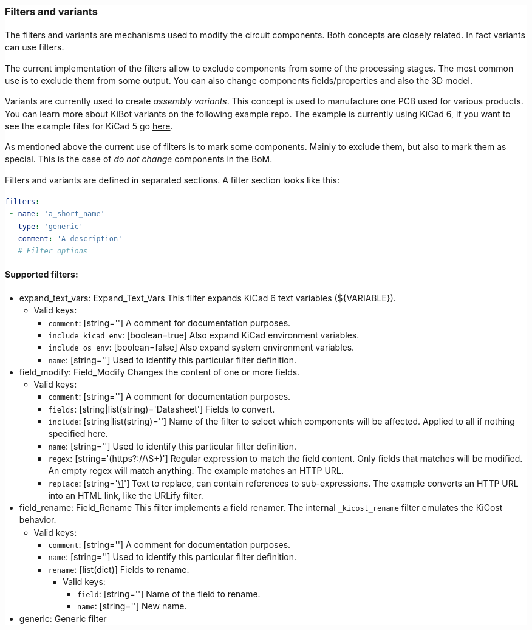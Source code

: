 
### Filters and variants

The filters and variants are mechanisms used to modify the circuit components.
Both concepts are closely related. In fact variants can use filters.

The current implementation of the filters allow to exclude components from some of the processing stages. The most common use is to exclude them from some output.
You can also change components fields/properties and also the 3D model.

Variants are currently used to create *assembly variants*. This concept is used to manufacture one PCB used for various products.
You can learn more about KiBot variants on the following [example repo](https://inti-cmnb.github.io/kibot_variants_arduprog/).
The example is currently using KiCad 6, if you want to see the example files for KiCad 5 go [here](https://github.com/INTI-CMNB/kibot_variants_arduprog/tree/KiCad5/).

As mentioned above the current use of filters is to mark some components. Mainly to exclude them, but also to mark them as special.
This is the case of *do not change* components in the BoM.

Filters and variants are defined in separated sections. A filter section looks like this:

```yaml
filters:
 - name: 'a_short_name'
   type: 'generic'
   comment: 'A description'
   # Filter options
```

#### Supported filters:

- expand_text_vars: Expand_Text_Vars
        This filter expands KiCad 6 text variables (${VARIABLE}).
  * Valid keys:
    - `comment`: [string=''] A comment for documentation purposes.
    - `include_kicad_env`: [boolean=true] Also expand KiCad environment variables.
    - `include_os_env`: [boolean=false] Also expand system environment variables.
    - `name`: [string=''] Used to identify this particular filter definition.
- field_modify: Field_Modify
        Changes the content of one or more fields.
  * Valid keys:
    - `comment`: [string=''] A comment for documentation purposes.
    - `fields`: [string|list(string)='Datasheet'] Fields to convert.
    - `include`: [string|list(string)=''] Name of the filter to select which components will be affected.
                 Applied to all if nothing specified here.
    - `name`: [string=''] Used to identify this particular filter definition.
    - `regex`: [string='(https?://\S+)'] Regular expression to match the field content.
               Only fields that matches will be modified.
               An empty regex will match anything.
               The example matches an HTTP URL.
    - `replace`: [string='<a href="\1">\1</a>'] Text to replace, can contain references to sub-expressions.
                 The example converts an HTTP URL into an HTML link, like the URLify filter.
- field_rename: Field_Rename
        This filter implements a field renamer.
        The internal `_kicost_rename` filter emulates the KiCost behavior.
  * Valid keys:
    - `comment`: [string=''] A comment for documentation purposes.
    - `name`: [string=''] Used to identify this particular filter definition.
    - `rename`: [list(dict)] Fields to rename.
      * Valid keys:
        - `field`: [string=''] Name of the field to rename.
        - `name`: [string=''] New name.
- generic: Generic filter